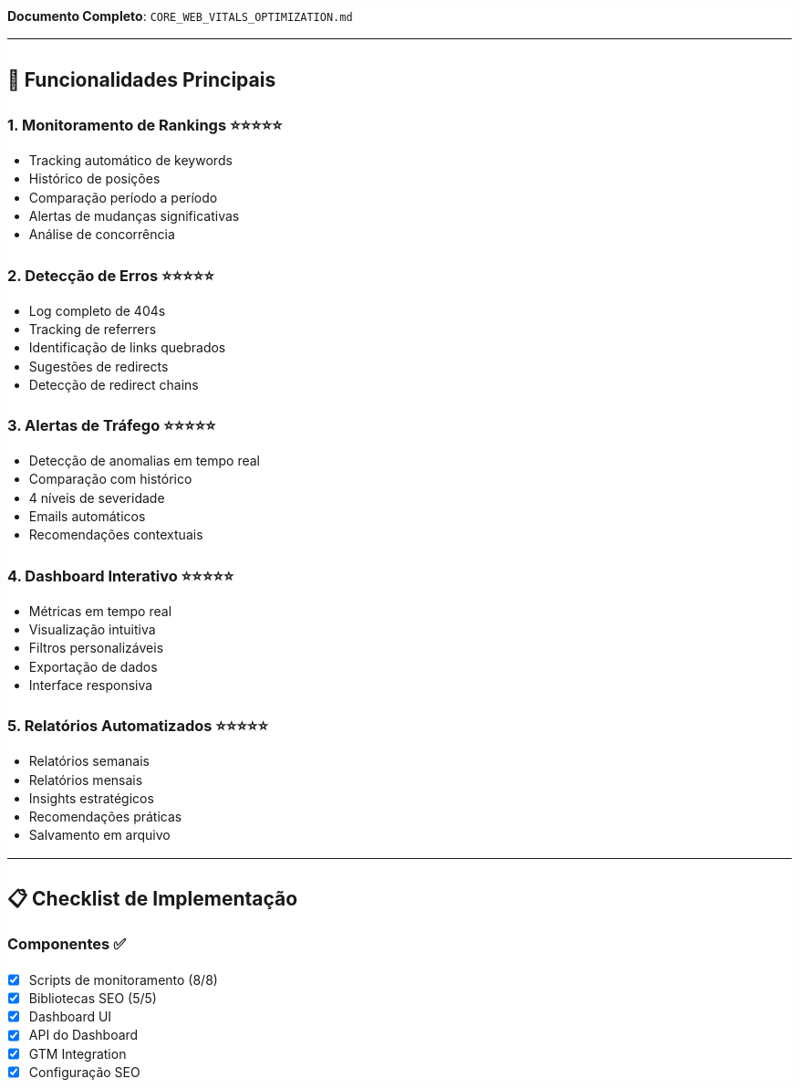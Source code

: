 **Documento Completo**: `CORE_WEB_VITALS_OPTIMIZATION.md`

---

## 🎯 Funcionalidades Principais

### 1. Monitoramento de Rankings ⭐⭐⭐⭐⭐
- Tracking automático de keywords
- Histórico de posições
- Comparação período a período
- Alertas de mudanças significativas
- Análise de concorrência

### 2. Detecção de Erros ⭐⭐⭐⭐⭐
- Log completo de 404s
- Tracking de referrers
- Identificação de links quebrados
- Sugestões de redirects
- Detecção de redirect chains

### 3. Alertas de Tráfego ⭐⭐⭐⭐⭐
- Detecção de anomalias em tempo real
- Comparação com histórico
- 4 níveis de severidade
- Emails automáticos
- Recomendações contextuais

### 4. Dashboard Interativo ⭐⭐⭐⭐⭐
- Métricas em tempo real
- Visualização intuitiva
- Filtros personalizáveis
- Exportação de dados
- Interface responsiva

### 5. Relatórios Automatizados ⭐⭐⭐⭐⭐
- Relatórios semanais
- Relatórios mensais
- Insights estratégicos
- Recomendações práticas
- Salvamento em arquivo

---

## 📋 Checklist de Implementação

### Componentes ✅
- [x] Scripts de monitoramento (8/8)
- [x] Bibliotecas SEO (5/5)
- [x] Dashboard UI
- [x] API do Dashboard
- [x] GTM Integration
- [x] Configuração SEO
